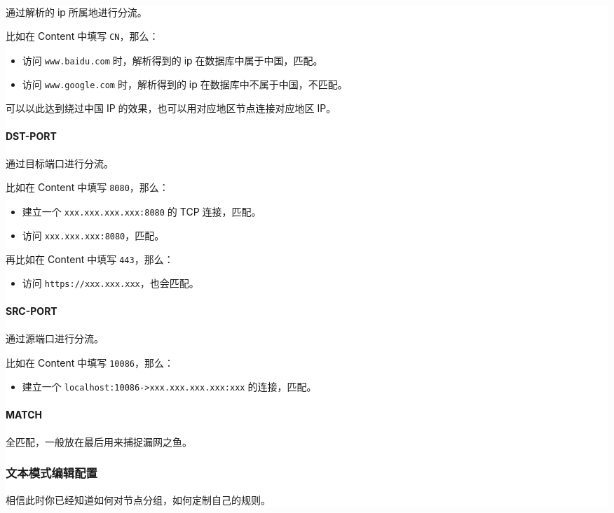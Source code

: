 

通过解析的 ip 所属地进行分流。

比如在 Content 中填写 `CN`，那么：



- 访问 `www.baidu.com` 时，解析得到的 ip 在数据库中属于中国，匹配。

- 访问 `www.google.com` 时，解析得到的 ip 在数据库中不属于中国，不匹配。



可以以此达到绕过中国 IP 的效果，也可以用对应地区节点连接对应地区 IP。



#### DST-PORT



通过目标端口进行分流。



比如在 Content 中填写 `8080`，那么：



- 建立一个 `xxx.xxx.xxx.xxx:8080` 的 TCP 连接，匹配。

- 访问 `xxx.xxx.xxx:8080`，匹配。



再比如在 Content 中填写 `443`，那么：



- 访问 `https://xxx.xxx.xxx`，也会匹配。



#### SRC-PORT



通过源端口进行分流。



比如在 Content 中填写 `10086`，那么：



- 建立一个 `localhost:10086->xxx.xxx.xxx.xxx:xxx` 的连接，匹配。



#### MATCH



全匹配，一般放在最后用来捕捉漏网之鱼。



### 文本模式编辑配置



相信此时你已经知道如何对节点分组，如何定制自己的规则。
